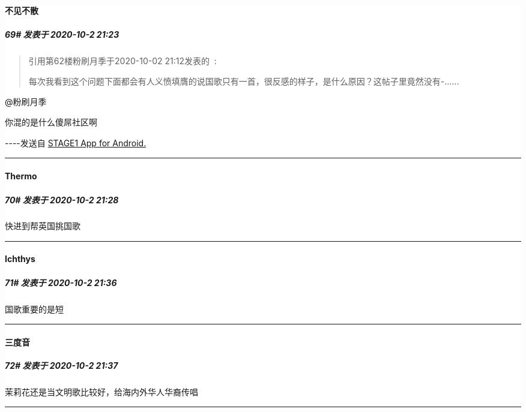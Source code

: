 ####  不见不散  
##### 69#       发表于 2020-10-2 21:23



<blockquote>引用第62楼粉刷月季于2020-10-02 21:12发表的  :

每次我看到这个问题下面都会有人义愤填膺的说国歌只有一首，很反感的样子，是什么原因？这帖子里竟然没有-......</blockquote>
@粉刷月季

你混的是什么傻屌社区啊


----发送自 [STAGE1 App for Android.](http://stage1.5j4m.com/?1.33)







-----

####  Thermo  
##### 70#       发表于 2020-10-2 21:28




快进到帮英国挑国歌







-----

####  Ichthys  
##### 71#       发表于 2020-10-2 21:36




国歌重要的是短







-----

####  三度音  
##### 72#       发表于 2020-10-2 21:37




茉莉花还是当文明歌比较好，给海内外华人华裔传唱







-----
